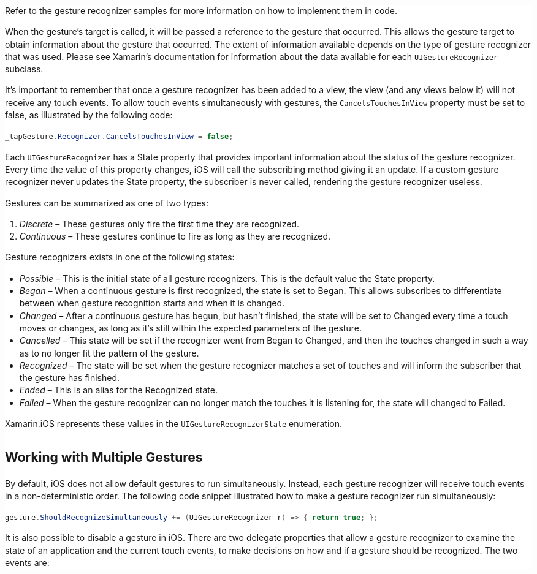Refer to the [gesture recognizer samples](~/ios/app-fundamentals/touch/ios-touch-walkthrough.md#Gesture_Recognizer_Samples) for more information on how to implement them in code.

When the gesture’s target is called, it will be passed a reference to the gesture that occurred. This allows the gesture target to obtain information about the gesture that occurred. The extent of information available depends on the type of gesture recognizer that was used. Please see Xamarin’s documentation for information about the data available for each `UIGestureRecognizer` subclass.

It’s important to remember that once a gesture recognizer has been added to a view, the view (and any views below it) will not receive any touch events. To allow touch events simultaneously with gestures, the `CancelsTouchesInView` property must be set to false, as illustrated by the following code:

```csharp
_tapGesture.Recognizer.CancelsTouchesInView = false;
```

Each `UIGestureRecognizer` has a State property that provides important information about the status of the gesture recognizer. Every time the value of this property changes, iOS will call the subscribing method giving it an update. If a custom gesture recognizer never updates the State property, the subscriber is never called, rendering the gesture recognizer useless.

Gestures can be summarized as one of two types:

1. *Discrete* – These gestures only fire the first time they are recognized.
1. *Continuous* – These gestures continue to fire as long as they are recognized.

Gesture recognizers exists in one of the following states:

- *Possible* – This is the initial state of all gesture recognizers. This is the default value the State property.
- *Began* – When a continuous gesture is first recognized, the state is set to Began. This allows subscribes to differentiate between when gesture recognition starts and when it is changed.
- *Changed* – After a continuous gesture has begun, but hasn’t finished, the state will be set to Changed every time a touch moves or changes, as long as it’s still within the expected parameters of the gesture.
- *Cancelled* – This state will be set if the recognizer went from Began to Changed, and then the touches changed in such a way as to no longer fit the pattern of the gesture.
- *Recognized* – The state will be set when the gesture recognizer matches a set of touches and will inform the subscriber that the gesture has finished.
- *Ended* – This is an alias for the Recognized state.
- *Failed* – When the gesture recognizer can no longer match the touches it is listening for, the state will changed to Failed.

Xamarin.iOS represents these values in the `UIGestureRecognizerState` enumeration.

## Working with Multiple Gestures

By default, iOS does not allow default gestures to run simultaneously. Instead, each gesture recognizer will receive touch events in a non-deterministic order. The following code snippet illustrated how to make a gesture recognizer run simultaneously:

```csharp
gesture.ShouldRecognizeSimultaneously += (UIGestureRecognizer r) => { return true; };
```

It is also possible to disable a gesture in iOS. There are two delegate properties that allow a gesture recognizer to examine the state of an application and the current touch events, to make decisions on how and if a gesture should be recognized. The two events are:

